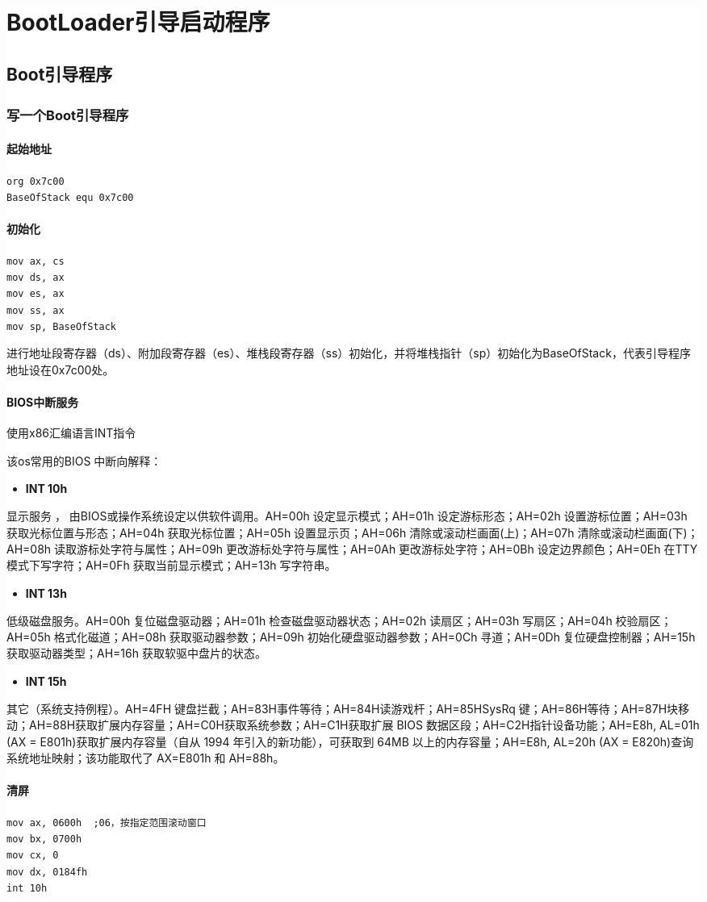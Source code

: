 # BootLoader引导启动程序

## Boot引导程序

### 写一个Boot引导程序

#### 起始地址

```assembly
org 0x7c00
BaseOfStack equ 0x7c00
```

#### 初始化

```assembly
mov ax, cs
mov ds, ax
mov es, ax
mov ss, ax
mov sp, BaseOfStack
```

进行地址段寄存器（ds）、附加段寄存器（es）、堆栈段寄存器（ss）初始化，并将堆栈指针（sp）初始化为BaseOfStack，代表引导程序地址设在0x7c00处。

#### BIOS中断服务

使用x86汇编语言INT指令

该os常用的BIOS 中断向解释：

-    **INT 10h**

显示服务 ， 由BIOS或操作系统设定以供软件调用。AH=00h 设定显示模式；AH=01h 设定游标形态；AH=02h 设置游标位置；AH=03h 获取光标位置与形态；AH=04h 获取光标位置；AH=05h 设置显示页；AH=06h 清除或滚动栏画面(上)；AH=07h 清除或滚动栏画面(下)；AH=08h 读取游标处字符与属性；AH=09h 更改游标处字符与属性；AH=0Ah 更改游标处字符；AH=0Bh 设定边界颜色；AH=0Eh 在TTY模式下写字符；AH=0Fh 获取当前显示模式；AH=13h 写字符串。

-   **INT 13h**

低级磁盘服务。AH=00h 复位磁盘驱动器；AH=01h 检查磁盘驱动器状态；AH=02h 读扇区；AH=03h 写扇区；AH=04h 校验扇区；AH=05h 格式化磁道；AH=08h 获取驱动器参数；AH=09h 初始化硬盘驱动器参数；AH=0Ch 寻道；AH=0Dh 复位硬盘控制器；AH=15h 获取驱动器类型；AH=16h 获取软驱中盘片的状态。

-   **INT 15h**

其它（系统支持例程）。AH=4FH 键盘拦截；AH=83H事件等待；AH=84H读游戏杆；AH=85HSysRq 键；AH=86H等待；AH=87H块移动；AH=88H获取扩展内存容量；AH=C0H获取系统参数；AH=C1H获取扩展 BIOS 数据区段；AH=C2H指针设备功能；AH=E8h, AL=01h (AX = E801h)获取扩展内存容量（自从 1994 年引入的新功能），可获取到 64MB 以上的内存容量；AH=E8h, AL=20h (AX = E820h)查询系统地址映射；该功能取代了 AX=E801h 和 AH=88h。

#### 清屏

```assembly
mov ax, 0600h  ;06，按指定范围滚动窗口
mov bx, 0700h 
mov cx, 0
mov dx, 0184fh
int 10h
```
